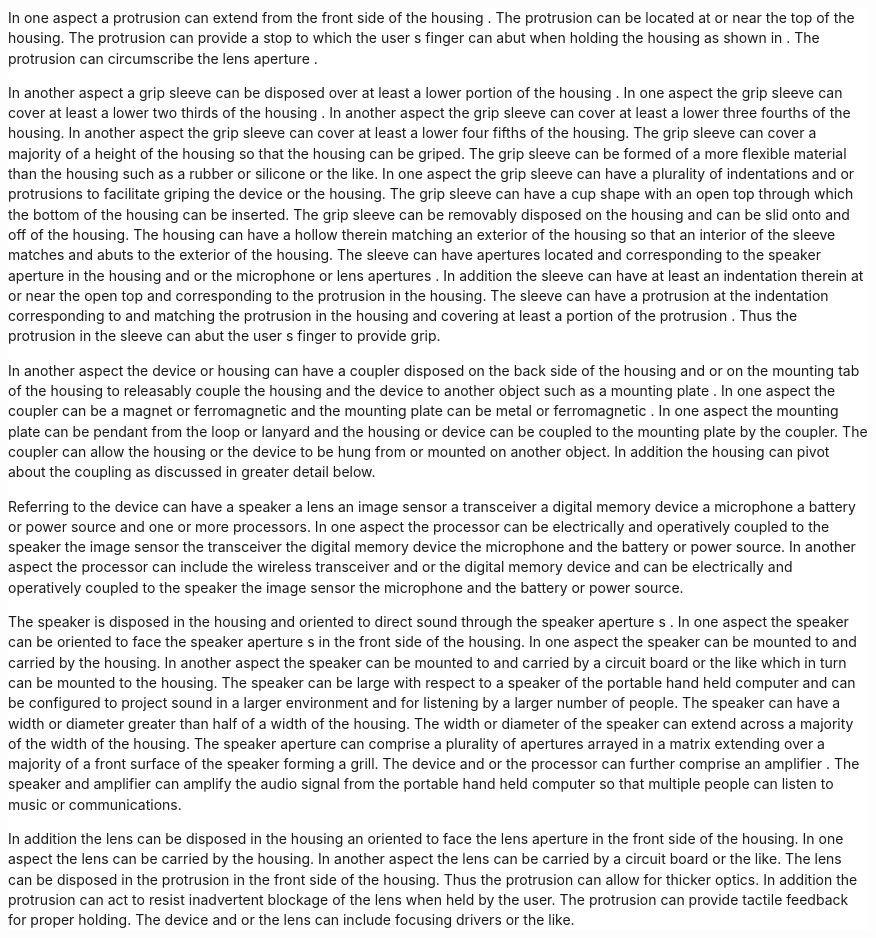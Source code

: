 In one aspect a protrusion can extend from the front side of the housing . The protrusion can be located at or near the top of the housing. The protrusion can provide a stop to which the user s finger can abut when holding the housing as shown in . The protrusion can circumscribe the lens aperture .

In another aspect a grip sleeve can be disposed over at least a lower portion of the housing . In one aspect the grip sleeve can cover at least a lower two thirds of the housing . In another aspect the grip sleeve can cover at least a lower three fourths of the housing. In another aspect the grip sleeve can cover at least a lower four fifths of the housing. The grip sleeve can cover a majority of a height of the housing so that the housing can be griped. The grip sleeve can be formed of a more flexible material than the housing such as a rubber or silicone or the like. In one aspect the grip sleeve can have a plurality of indentations and or protrusions to facilitate griping the device or the housing. The grip sleeve can have a cup shape with an open top through which the bottom of the housing can be inserted. The grip sleeve can be removably disposed on the housing and can be slid onto and off of the housing. The housing can have a hollow therein matching an exterior of the housing so that an interior of the sleeve matches and abuts to the exterior of the housing. The sleeve can have apertures located and corresponding to the speaker aperture in the housing and or the microphone or lens apertures . In addition the sleeve can have at least an indentation therein at or near the open top and corresponding to the protrusion in the housing. The sleeve can have a protrusion at the indentation corresponding to and matching the protrusion in the housing and covering at least a portion of the protrusion . Thus the protrusion in the sleeve can abut the user s finger to provide grip.

In another aspect the device or housing can have a coupler disposed on the back side of the housing and or on the mounting tab of the housing to releasably couple the housing and the device to another object such as a mounting plate . In one aspect the coupler can be a magnet or ferromagnetic and the mounting plate can be metal or ferromagnetic . In one aspect the mounting plate can be pendant from the loop or lanyard and the housing or device can be coupled to the mounting plate by the coupler. The coupler can allow the housing or the device to be hung from or mounted on another object. In addition the housing can pivot about the coupling as discussed in greater detail below.

Referring to the device can have a speaker a lens an image sensor a transceiver a digital memory device a microphone a battery or power source and one or more processors. In one aspect the processor can be electrically and operatively coupled to the speaker the image sensor the transceiver the digital memory device the microphone and the battery or power source. In another aspect the processor can include the wireless transceiver and or the digital memory device and can be electrically and operatively coupled to the speaker the image sensor the microphone and the battery or power source.

The speaker is disposed in the housing and oriented to direct sound through the speaker aperture s . In one aspect the speaker can be oriented to face the speaker aperture s in the front side of the housing. In one aspect the speaker can be mounted to and carried by the housing. In another aspect the speaker can be mounted to and carried by a circuit board or the like which in turn can be mounted to the housing. The speaker can be large with respect to a speaker of the portable hand held computer and can be configured to project sound in a larger environment and for listening by a larger number of people. The speaker can have a width or diameter greater than half of a width of the housing. The width or diameter of the speaker can extend across a majority of the width of the housing. The speaker aperture can comprise a plurality of apertures arrayed in a matrix extending over a majority of a front surface of the speaker forming a grill. The device and or the processor can further comprise an amplifier . The speaker and amplifier can amplify the audio signal from the portable hand held computer so that multiple people can listen to music or communications.

In addition the lens can be disposed in the housing an oriented to face the lens aperture in the front side of the housing. In one aspect the lens can be carried by the housing. In another aspect the lens can be carried by a circuit board or the like. The lens can be disposed in the protrusion in the front side of the housing. Thus the protrusion can allow for thicker optics. In addition the protrusion can act to resist inadvertent blockage of the lens when held by the user. The protrusion can provide tactile feedback for proper holding. The device and or the lens can include focusing drivers or the like.
